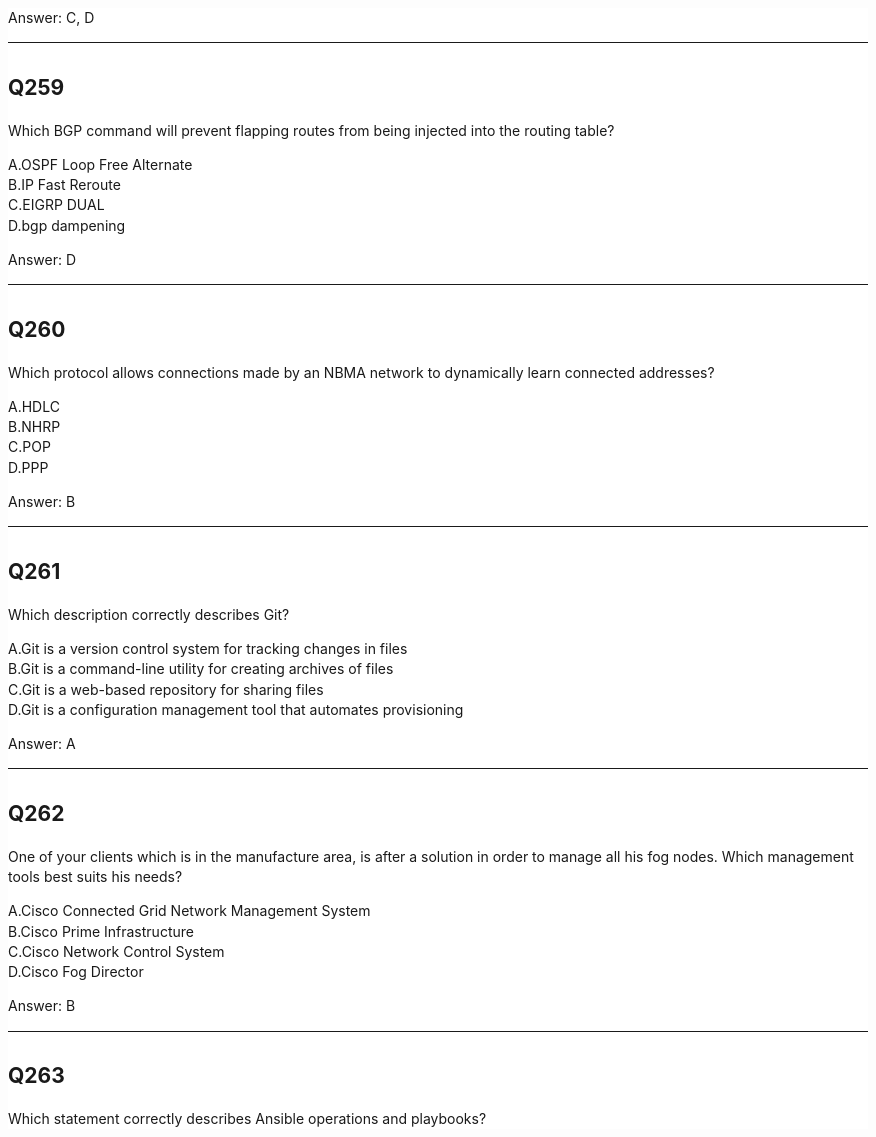 Answer:  C, D 

---

## Q259
Which BGP command will prevent flapping routes from being injected into the routing table?
  
A.OSPF Loop Free Alternate  
B.IP Fast Reroute   
C.EIGRP DUAL   
D.bgp dampening

Answer:  D 

---

## Q260
Which protocol allows connections made by an NBMA network to dynamically learn connected addresses?
  
A.HDLC   
B.NHRP  
C.POP   
D.PPP  

Answer:  B

---

## Q261
Which description correctly describes Git?
  
A.Git is a version control system for tracking changes in files   
B.Git is a command-line utility for creating archives of files   
C.Git is a web-based repository for sharing files  
D.Git is a configuration management tool that automates provisioning

Answer:  A 

---

## Q262
One of your clients which is in the manufacture area, is after a solution in order to manage all his fog nodes. Which management tools best suits his needs?
  
A.Cisco Connected Grid Network Management System   
B.Cisco Prime Infrastructure   
C.Cisco Network Control System  
D.Cisco Fog Director

Answer:  B 

---

## Q263
Which statement correctly describes Ansible operations and playbooks?
  